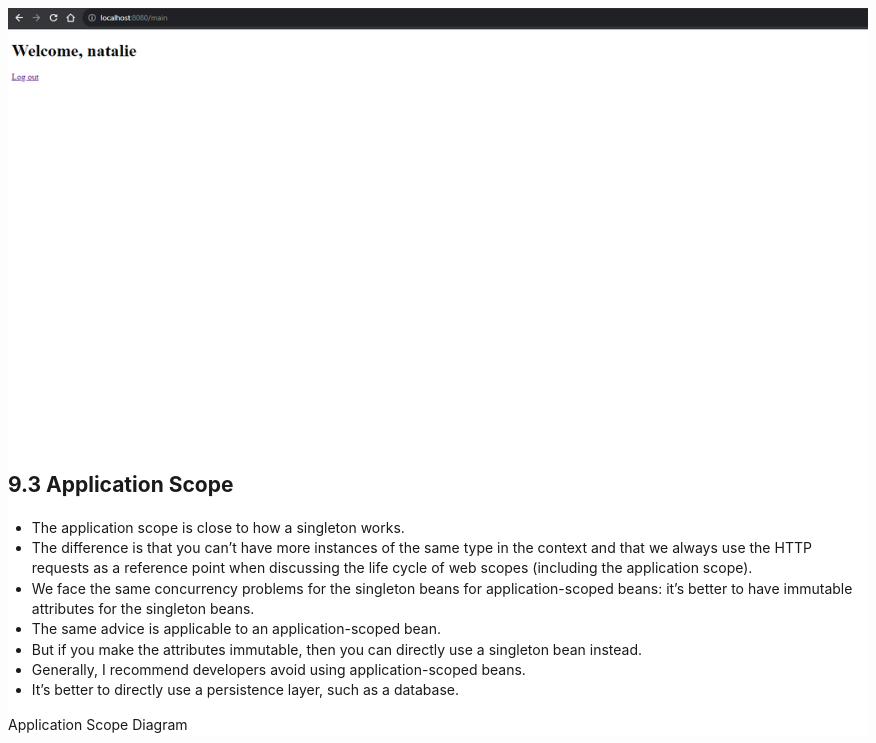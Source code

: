 ![Result](../../resources/image_9_10.PNG)

<br />

## 9.3 Application Scope
- The application scope is close to how a singleton works.
- The difference is that you can’t have more instances of the same type in the context and that we always use the HTTP requests as a reference point when discussing the life cycle of web scopes (including the application scope).
- We face the same concurrency problems for the singleton beans for application-scoped beans: it’s better to have immutable attributes for the singleton beans.
- The same advice is applicable to an application-scoped bean.
- But if you make the attributes immutable, then you can directly use a singleton bean instead.
- Generally, I recommend developers avoid using application-scoped beans.
- It’s better to directly use a persistence layer, such as a database.

Application Scope Diagram
